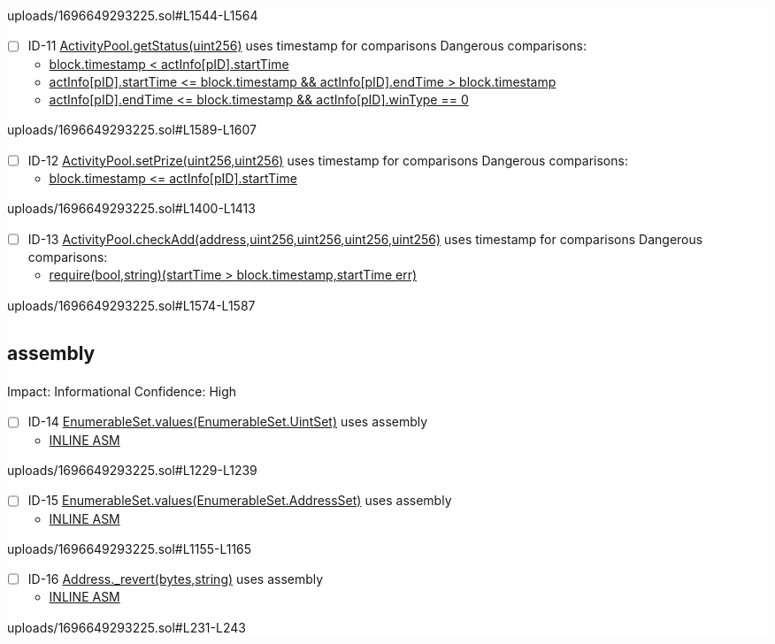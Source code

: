 uploads/1696649293225.sol#L1544-L1564


 - [ ] ID-11
[ActivityPool.getStatus(uint256)](uploads/1696649293225.sol#L1589-L1607) uses timestamp for comparisons
	Dangerous comparisons:
	- [block.timestamp < actInfo[pID].startTime](uploads/1696649293225.sol#L1594)
	- [actInfo[pID].startTime <= block.timestamp && actInfo[pID].endTime > block.timestamp](uploads/1696649293225.sol#L1597-L1598)
	- [actInfo[pID].endTime <= block.timestamp && actInfo[pID].winType == 0](uploads/1696649293225.sol#L1601)

uploads/1696649293225.sol#L1589-L1607


 - [ ] ID-12
[ActivityPool.setPrize(uint256,uint256)](uploads/1696649293225.sol#L1400-L1413) uses timestamp for comparisons
	Dangerous comparisons:
	- [block.timestamp <= actInfo[pID].startTime](uploads/1696649293225.sol#L1403)

uploads/1696649293225.sol#L1400-L1413


 - [ ] ID-13
[ActivityPool.checkAdd(address,uint256,uint256,uint256,uint256)](uploads/1696649293225.sol#L1574-L1587) uses timestamp for comparisons
	Dangerous comparisons:
	- [require(bool,string)(startTime > block.timestamp,startTime err)](uploads/1696649293225.sol#L1582)

uploads/1696649293225.sol#L1574-L1587


## assembly
Impact: Informational
Confidence: High
 - [ ] ID-14
[EnumerableSet.values(EnumerableSet.UintSet)](uploads/1696649293225.sol#L1229-L1239) uses assembly
	- [INLINE ASM](uploads/1696649293225.sol#L1234-L1236)

uploads/1696649293225.sol#L1229-L1239


 - [ ] ID-15
[EnumerableSet.values(EnumerableSet.AddressSet)](uploads/1696649293225.sol#L1155-L1165) uses assembly
	- [INLINE ASM](uploads/1696649293225.sol#L1160-L1162)

uploads/1696649293225.sol#L1155-L1165


 - [ ] ID-16
[Address._revert(bytes,string)](uploads/1696649293225.sol#L231-L243) uses assembly
	- [INLINE ASM](uploads/1696649293225.sol#L236-L239)

uploads/1696649293225.sol#L231-L243
